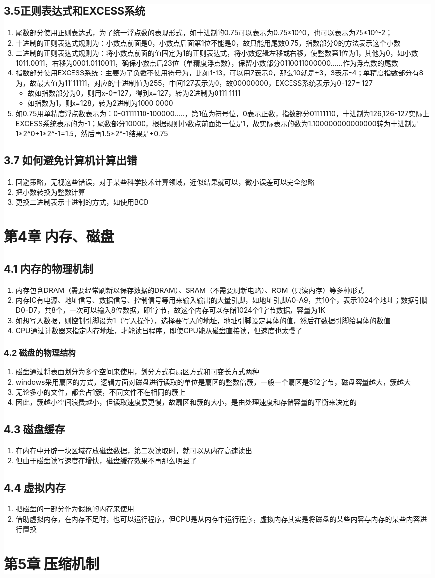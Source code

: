 ## 3.5正则表达式和EXCESS系统

1. 尾数部分使用正则表达式，为了统一浮点数的表现形式，如十进制的0.75可以表示为0.75*10^0，也可以表示为75\*10^-2；
2. 十进制的正则表达式规则为：小数点前面是0，小数点后面第1位不能是0，故只能用尾数0.75，指数部分0的方法表示这个小数
3. 二进制的正则表达式规则为：将小数点前面的值固定为1的正则表达式，将小数逻辑左移或右移，使整数第1位为1，其他为0，如小数1011.0011，右移为0001.0110011，确保小数点后23位（单精度浮点数），保留小数部分0110011000000......作为浮点数的尾数
4. 指数部分使用EXCESS系统：主要为了负数不使用符号为，比如1-13，可以用7表示0，那么10就是+3，3表示-4；单精度指数部分有8为，故最大值为11111111，对应的十进制值为255，中间127表示为0，故00000000，EXCESS系统表示为0-127= 127
   - 故如指数部分为0，则用x-0=127，得到x=127，转为2进制为0111 1111
   - 如指数为1，则x=128，转为2进制为1000 0000
5. 如0.75用单精度浮点数表示为：0-01111110-100000.....，第1位为符号位，0表示正数，指数部分01111110，十进制为126,126-127实际上EXCESS系统表示的为-1；尾数部分10000，根据规则小数点前面第一位是1，故实际表示的数为1.100000000000000转为十进制是1*2^0+1\*2^-1=1.5，然后再1.5\*2^-1结果是+0.75

## 3.7 如何避免计算机计算出错

1. 回避策略，无视这些错误，对于某些科学技术计算领域，近似结果就可以，微小误差可以完全忽略
2. 把小数转换为整数计算
3. 更换二进制表示十进制的方式，如使用BCD

# 第4章 内存、磁盘

## 4.1 内存的物理机制

1. 内存包含DRAM（需要经常刷新以保存数据的DRAM）、SRAM（不需要刷新电路）、ROM（只读内存）等多种形式
2. 内存IC有电源、地址信号、数据信号、控制信号等用来输入输出的大量引脚，如地址引脚A0-A9，共10个，表示1024个地址；数据引脚D0-D7，共8个，一次可以输入8位数据，即1字节，故这个内存可以存储1024个1字节数据，容量为1K
3. 如想写入数据，则控制引脚设为1（写入操作），选择要写入的地址，地址引脚设定具体的值，然后在数据引脚给具体的数值
4. CPU通过计数器来指定内存地址，才能读出程序，即使CPU能从磁盘直接读，但速度也太慢了

### 4.2 磁盘的物理结构

1. 磁盘通过将表面划分为多个空间来使用，划分方式有扇区方式和可变长方式两种
2. windows采用扇区的方式，逻辑方面对磁盘进行读取的单位是扇区的整数倍簇，一般一个扇区是512字节，磁盘容量越大，簇越大
3. 无论多小的文件，都会占1簇，不同文件不在相同的簇上
4. 因此，簇越小空间浪费越小，但读取速度要更慢，故扇区和簇的大小，是由处理速度和存储容量的平衡来决定的

## 4.3 磁盘缓存

1. 在内存中开辟一块区域存放磁盘数据，第二次读取时，就可以从内存高速读出
2. 但由于磁盘读写速度在增快，磁盘缓存效果不再那么明显了

## 4.4 虚拟内存

1. 把磁盘的一部分作为假象的内存来使用
2. 借助虚拟内存，在内存不足时，也可以运行程序，但CPU是从内存中运行程序，虚拟内存其实是将磁盘的某些内容与内存的某些内容进行置换

# 第5章 压缩机制
